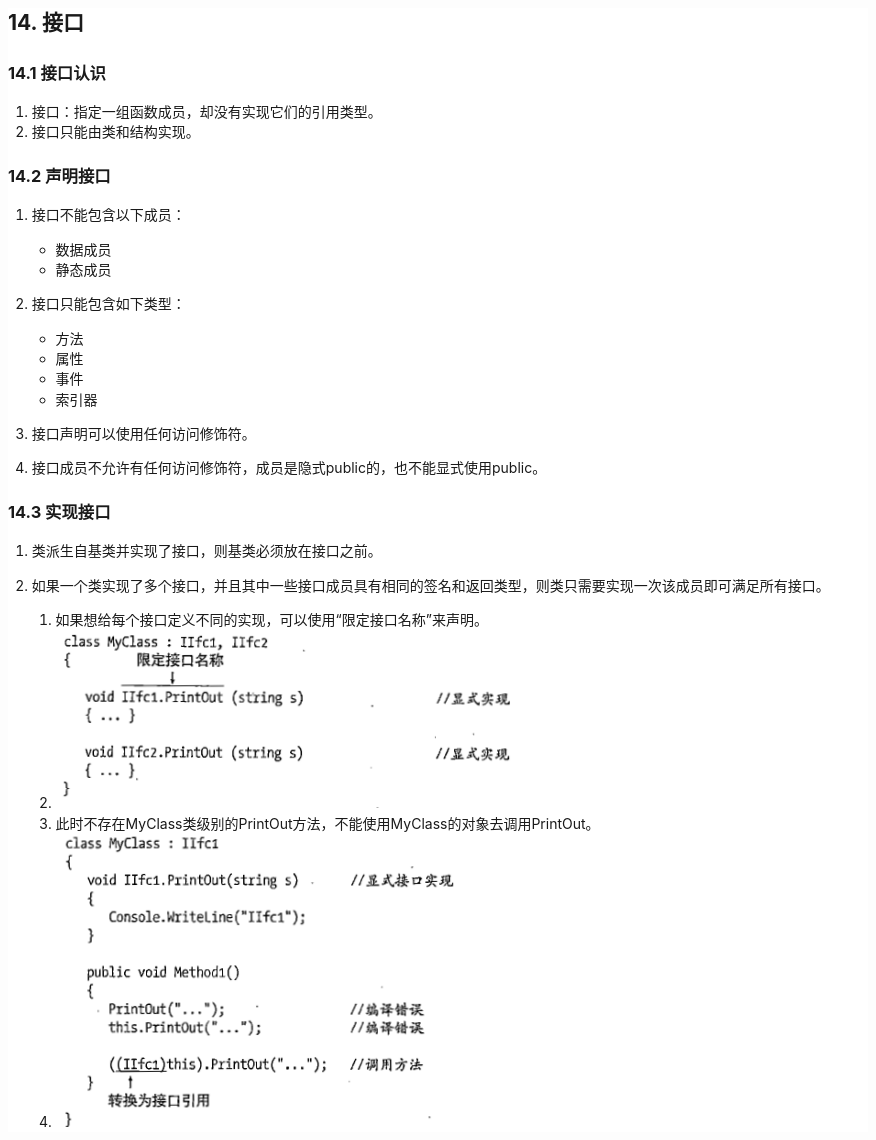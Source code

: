 ## 14. 接口

### 14.1 接口认识

1. 接口：指定一组函数成员，却没有实现它们的引用类型。
2. 接口只能由类和结构实现。

### 14.2 声明接口

1. 接口不能包含以下成员：

   - 数据成员
   - 静态成员

2. 接口只能包含如下类型：

   - 方法
   - 属性
   - 事件
   - 索引器

3. 接口声明可以使用任何访问修饰符。
4. 接口成员不允许有任何访问修饰符，成员是隐式public的，也不能显式使用public。

### 14.3 实现接口

1. 类派生自基类并实现了接口，则基类必须放在接口之前。
2. 如果一个类实现了多个接口，并且其中一些接口成员具有相同的签名和返回类型，则类只需要实现一次该成员即可满足所有接口。

   1. 如果想给每个接口定义不同的实现，可以使用“限定接口名称”来声明。
   2. ![1703305879590](assets/1703305879590.png)
   3. 此时不存在MyClass类级别的PrintOut方法，不能使用MyClass的对象去调用PrintOut。
   4. ![1703305997993](assets/1703305997993.png)
